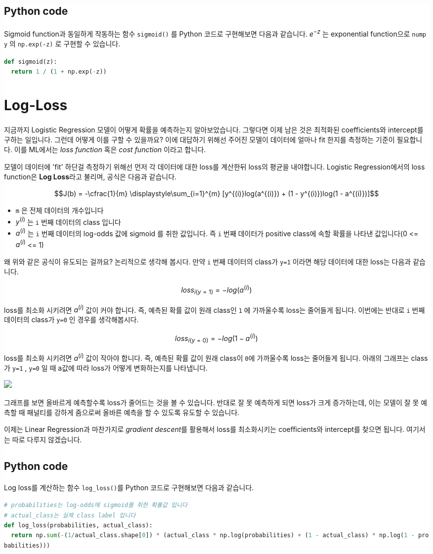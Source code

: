 ## Python code

Sigmoid function과 동일하게 작동하는 함수 `sigmoid()` 를 Python 코드로 구현해보면 다음과 같습니다. $e^{-z}$ 는 exponential function으로 `numpy` 의 `np.exp(-z)` 로 구현할 수 있습니다.

```python
def sigmoid(z):
  return 1 / (1 + np.exp(-z))
```

# Log-Loss

지금까지 Logistic Regression 모델이 어떻게 확률을 예측하는지 알아보았습니다. 그렇다면 이제 남은 것은 최적화된 coefficients와 intercept를 구하는 일입니다. 그런데 어떻게 이를 구할 수 있을까요? 이에 대답하기 위해선 주어진 모델이 데이터에 얼마나 fit 한지를 측정하는 기준이 필요합니다. 이를 ML에서는 _loss function_ 혹은 _cost function_ 이라고 합니다.

모델이 데이터에 'fit' 하단걸 측정하기 위해선 먼저 각 데이터에 대한 loss를 계산한뒤 loss의 평균을 내야합니다. Logistic Regression에서의 loss function은 **Log Loss**라고 불리며, 공식은 다음과 같습니다.

$$J(b) = -\cfrac{1}{m} \displaystyle\sum_{i=1}^{m} [y^{(i)}log(a^{(i)}) + (1 - y^{(i)})log(1 - a^{(i)})]$$

- `m` 은 전체 데이터의 개수입니다
- $y^{(i)}$ 는 `i` 번째 데이터의 class 입니다
- $a^{(i)}$ 는 `i` 번째 데이터의 log-odds 값에 sigmoid 를 취한 값입니다. 즉 `i` 번째 데이터가 positive class에 속할 확률을 나타낸 값입니다(0 <= $a^{(i)}$ <= 1)

왜 위와 같은 공식이 유도되는 걸까요? 논리적으로 생각해 봅시다. 만약 `i` 번째 데이터의 class가 `y=1` 이라면 해당 데이터에 대한 loss는 다음과 같습니다.

$$loss_{i(y=1)} = -log(a^{(i)})$$

loss를 최소화 시키려면 $a^{(i)}$ 값이 커야 합니다. 즉, 예측된 확률 값이 원래 class인 `1` 에 가까울수록 loss는 줄어들게 됩니다. 이번에는 반대로 `i` 번째 데이터의 class가 `y=0` 인 경우를 생각해봅시다.

$$loss_{i(y=0)} = -log(1 - a^{(i)})$$

loss를 최소화 시키려면 $a^{(i)}$ 값이 작아야 합니다. 즉, 예측된 확률 값이 원래 class이 `0`에 가까울수록 loss는 줄어들게 됩니다. 아래의 그래프는 class가 `y=1` , `y=0` 일 때 a값에 따라 loss가 어떻게 변화하는지를 나타냅니다.

<img width="600" src="https://s3.amazonaws.com/codecademy-content/programs/data-science-path/logistic-regression/loss-function-graph.png" />

그래프를 보면 올바르게 예측할수록 loss가 줄어드는 것을 볼 수 있습니다. 반대로 잘 못 예측하게 되면 loss가 크게 증가하는데, 이는 모델이 잘 못 예측할 때 패널티를 강하게 줌으로써 올바른 예측을 할 수 있도록 유도할 수 있습니다.

이제는 Linear Regression과 마찬가지로 *gradient descent*를 활용해서 loss를 최소화시키는 coefficients와 intercept를 찾으면 됩니다. 여기서는 따로 다루지 않겠습니다.

## Python code

Log loss를 계산하는 함수 `log_loss()`를 Python 코드로 구현해보면 다음과 같습니다.

```python
# probabilities는 log-odds에 sigmoid를 취한 확률값 입니다
# actual_class는 실제 class label 입니다
def log_loss(probabilities, actual_class):
  return np.sum(-(1/actual_class.shape[0]) * (actual_class * np.log(probabilities) + (1 - actual_class) * np.log(1 - probabilities)))
```
